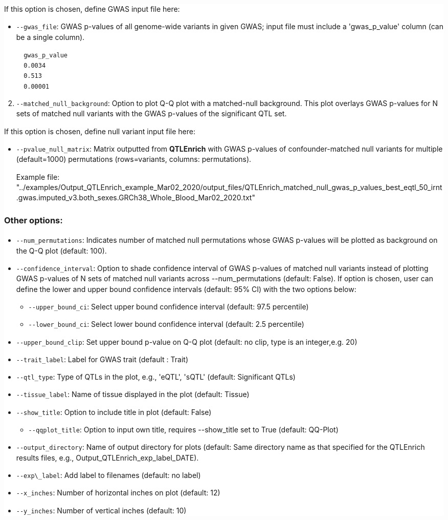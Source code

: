 If this option is chosen, define GWAS input file here:

* ``--gwas_file``: GWAS p-values of all genome-wide variants in given GWAS; input file must include a 'gwas_p_value' column (can be a single column).

        gwas_p_value
        0.0034
        0.513
        0.00001

2. ``--matched_null_background``: Option to plot Q-Q plot with a matched-null background. This plot overlays GWAS p-values for N sets of matched null variants with the GWAS p-values of the significant QTL set.

If this option is chosen, define null variant input file here:

* ``--pvalue_null_matrix``: Matrix outputted from **QTLEnrich** with GWAS p-values of confounder-matched null variants for multiple (default=1000) permutations (rows=variants, columns: permutations).

    Example file: "../examples/Output_QTLEnrich_example_Mar02_2020/output_files/QTLEnrich_matched_null_gwas_p_values_best_eqtl_50_irnt.gwas.imputed_v3.both_sexes.GRCh38_Whole_Blood_Mar02_2020.txt"

### Other options:

* ``--num_permutations``: Indicates number of matched null permutations whose GWAS p-values will be plotted as background on the Q-Q plot (default: 100).

* ``--confidence_interval``: Option to shade confidence interval of GWAS p-values of matched null variants instead of plotting GWAS p-values of N sets of matched null variants across \-\-num\_permutations (default: False).
If option is chosen, user can define the lower and upper bound confidence intervals (default: 95% CI) with the two options below:

    * ``--upper_bound_ci``: Select upper bound confidence interval (default: 97.5 percentile)

    * ``--lower_bound_ci``: Select lower bound confidence interval (default: 2.5 percentile)

* ``--upper_bound_clip``: Set upper bound p-value on Q-Q plot (default: no clip, type is an integer,e.g. 20)

* ``--trait_label``: Label for GWAS trait (default : Trait)

* ``--qtl_type``: Type of QTLs in the plot, e.g., 'eQTL', 'sQTL' (default: Significant QTLs)

* ``--tissue_label``: Name of tissue displayed in the plot (default: Tissue)

* ``--show_title``: Option to include title in plot (default: False)

    * ``--qqplot_title``: Option to input own title, requires \-\-show\_title set to True (default: QQ-Plot)

* ``--output_directory``: Name of output directory for plots (default: Same directory name as that specified for the QTLEnrich results files, e.g., Output\_QTLEnrich\_exp\_label\_DATE).

* ``--exp\_label``: Add label to filenames (default: no label)

* ``--x_inches``: Number of horizontal inches on plot (default: 12)

* ``--y_inches``: Number of vertical inches (default: 10)
